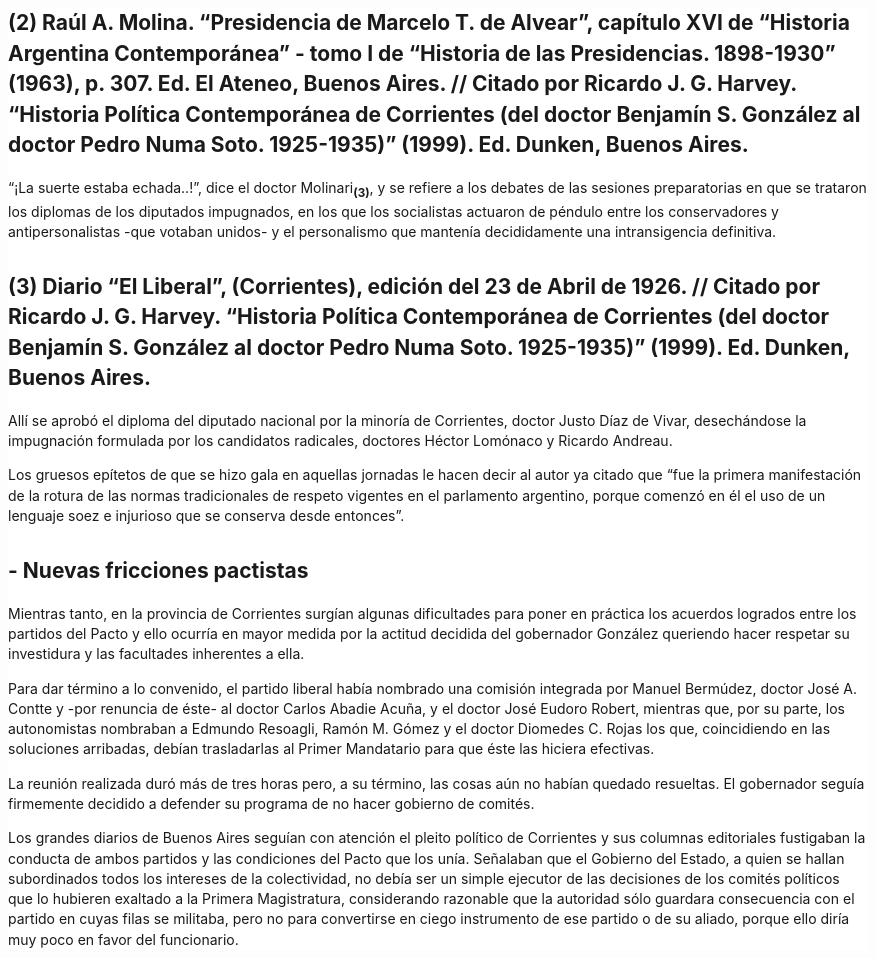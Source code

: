 ## **(2)** Raúl A. Molina. “Presidencia de Marcelo T. de Alvear”, capítulo XVI de “Historia Argentina Contemporánea” - tomo I de “Historia de las Presidencias. 1898-1930” (1963), p. 307. Ed. El Ateneo, Buenos Aires. // Citado por Ricardo J. G. Harvey. “Historia Política Contemporánea de Corrientes (del doctor Benjamín S. González al doctor Pedro Numa Soto. 1925-1935)” (1999). Ed. Dunken, Buenos Aires.

“¡La suerte estaba echada..!”, dice el doctor Molinari<sub><strong>(3)</strong></sub>, y se refiere a los debates de las sesiones preparatorias en que se trataron los diplomas de los diputados impugnados, en los que los socialistas actuaron de péndulo entre los conservadores y antipersonalistas -que votaban unidos- y el personalismo que mantenía decididamente una intransigencia definitiva.

## **(3)** Diario “El Liberal”, (Corrientes), edición del 23 de Abril de 1926. // Citado por Ricardo J. G. Harvey. “Historia Política Contemporánea de Corrientes (del doctor Benjamín S. González al doctor Pedro Numa Soto. 1925-1935)” (1999). Ed. Dunken, Buenos Aires.

Allí se aprobó el diploma del diputado nacional por la minoría de Corrientes, doctor Justo Díaz de Vivar, desechándose la impugnación formulada por los candidatos radicales, doctores Héctor Lomónaco y Ricardo Andreau.

Los gruesos epítetos de que se hizo gala en aquellas jornadas le hacen decir al autor ya citado que “fue la primera manifestación de la rotura de las normas tradicionales de respeto vigentes en el parlamento argentino, porque comenzó en él el uso de un lenguaje soez e injurioso que se conserva desde entonces”.

## **\- Nuevas fricciones pactistas**

Mientras tanto, en la provincia de Corrientes surgían algunas dificultades para poner en práctica los acuerdos logrados entre los partidos del Pacto y ello ocurría en mayor medida por la actitud decidida del gobernador González queriendo hacer respetar su investidura y las facultades inherentes a ella.

Para dar término a lo convenido, el partido liberal había nombrado una comisión integrada por Manuel Bermúdez, doctor José A. Contte y -por renuncia de éste- al doctor Carlos Abadie Acuña, y el doctor José Eudoro Robert, mientras que, por su parte, los autonomistas nombraban a Edmundo Resoagli, Ramón M. Gómez y el doctor Diomedes C. Rojas los que, coincidiendo en las soluciones arribadas, debían trasladarlas al Primer Mandatario para que éste las hiciera efectivas.

La reunión realizada duró más de tres horas pero, a su término, las cosas aún no habían quedado resueltas. El gobernador seguía firmemente decidido a defender su programa de no hacer gobierno de comités.

Los grandes diarios de Buenos Aires seguían con atención el pleito político de Corrientes y sus columnas editoriales fustigaban la conducta de ambos partidos y las condiciones del Pacto que los unía. Señalaban que el Gobierno del Estado, a quien se hallan subordinados todos los intereses de la colectividad, no debía ser un simple ejecutor de las decisiones de los comités políticos que lo hubieren exaltado a la Primera Magistratura, considerando razonable que la autoridad sólo guardara consecuencia con el partido en cuyas filas se militaba, pero no para convertirse en ciego instrumento de ese partido o de su aliado, porque ello diría muy poco en favor del funcionario.
